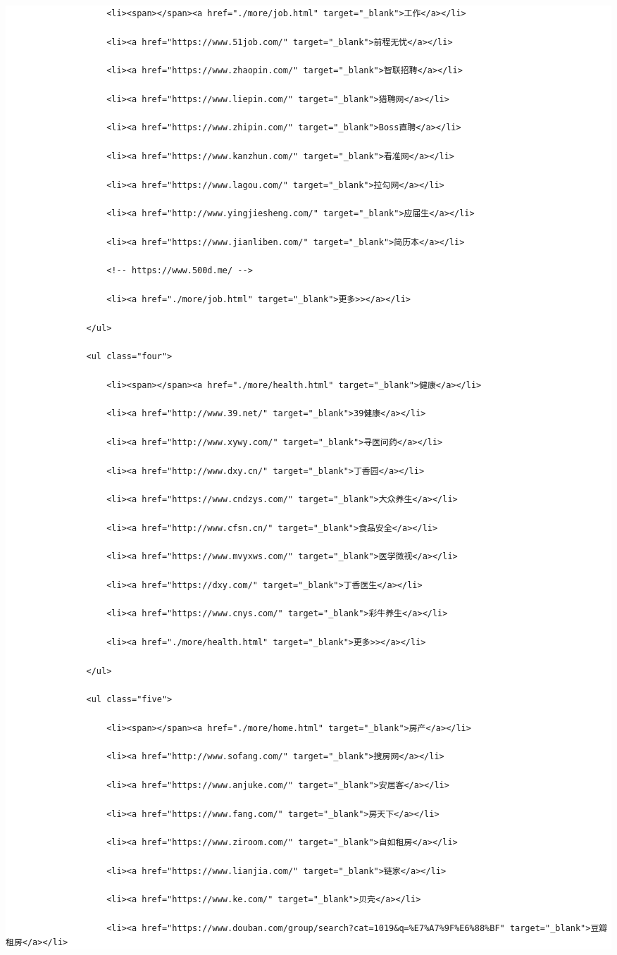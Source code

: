                         <li><span></span><a href="./more/job.html" target="_blank">工作</a></li>

                        <li><a href="https://www.51job.com/" target="_blank">前程无忧</a></li>

                        <li><a href="https://www.zhaopin.com/" target="_blank">智联招聘</a></li>

                        <li><a href="https://www.liepin.com/" target="_blank">猎聘网</a></li>

                        <li><a href="https://www.zhipin.com/" target="_blank">Boss直聘</a></li>

                        <li><a href="https://www.kanzhun.com/" target="_blank">看准网</a></li>

                        <li><a href="https://www.lagou.com/" target="_blank">拉勾网</a></li>

                        <li><a href="http://www.yingjiesheng.com/" target="_blank">应届生</a></li>

                        <li><a href="https://www.jianliben.com/" target="_blank">简历本</a></li>

                        <!-- https://www.500d.me/ -->

                        <li><a href="./more/job.html" target="_blank">更多>></a></li>

                    </ul>

                    <ul class="four">

                        <li><span></span><a href="./more/health.html" target="_blank">健康</a></li>

                        <li><a href="http://www.39.net/" target="_blank">39健康</a></li>

                        <li><a href="http://www.xywy.com/" target="_blank">寻医问药</a></li>

                        <li><a href="http://www.dxy.cn/" target="_blank">丁香园</a></li>

                        <li><a href="https://www.cndzys.com/" target="_blank">大众养生</a></li>

                        <li><a href="http://www.cfsn.cn/" target="_blank">食品安全</a></li>

                        <li><a href="https://www.mvyxws.com/" target="_blank">医学微视</a></li>

                        <li><a href="https://dxy.com/" target="_blank">丁香医生</a></li>

                        <li><a href="https://www.cnys.com/" target="_blank">彩牛养生</a></li>

                        <li><a href="./more/health.html" target="_blank">更多>></a></li>

                    </ul>

                    <ul class="five">

                        <li><span></span><a href="./more/home.html" target="_blank">房产</a></li>

                        <li><a href="http://www.sofang.com/" target="_blank">搜房网</a></li>

                        <li><a href="https://www.anjuke.com/" target="_blank">安居客</a></li>

                        <li><a href="https://www.fang.com/" target="_blank">房天下</a></li>

                        <li><a href="https://www.ziroom.com/" target="_blank">自如租房</a></li>

                        <li><a href="https://www.lianjia.com/" target="_blank">链家</a></li>

                        <li><a href="https://www.ke.com/" target="_blank">贝壳</a></li>

                        <li><a href="https://www.douban.com/group/search?cat=1019&q=%E7%A7%9F%E6%88%BF" target="_blank">豆瓣租房</a></li>

